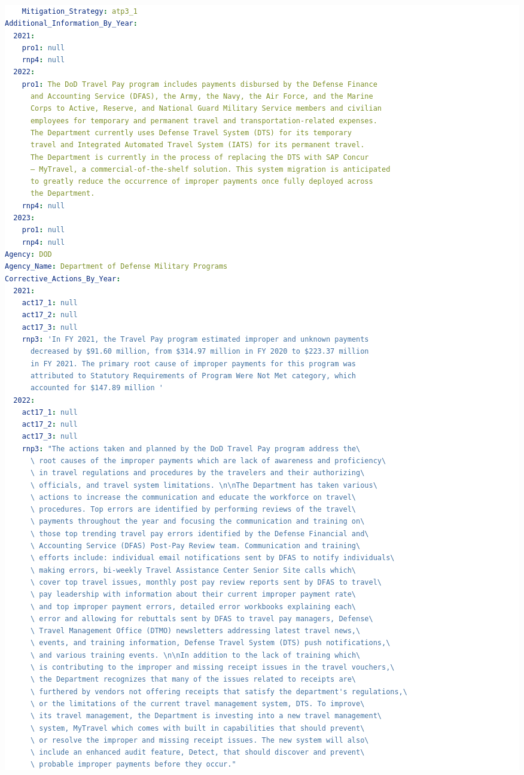 ```yaml
    Mitigation_Strategy: atp3_1
Additional_Information_By_Year:
  2021:
    pro1: null
    rnp4: null
  2022:
    pro1: The DoD Travel Pay program includes payments disbursed by the Defense Finance
      and Accounting Service (DFAS), the Army, the Navy, the Air Force, and the Marine
      Corps to Active, Reserve, and National Guard Military Service members and civilian
      employees for temporary and permanent travel and transportation-related expenses.
      The Department currently uses Defense Travel System (DTS) for its temporary
      travel and Integrated Automated Travel System (IATS) for its permanent travel.
      The Department is currently in the process of replacing the DTS with SAP Concur
      – MyTravel, a commercial-of-the-shelf solution. This system migration is anticipated
      to greatly reduce the occurrence of improper payments once fully deployed across
      the Department.
    rnp4: null
  2023:
    pro1: null
    rnp4: null
Agency: DOD
Agency_Name: Department of Defense Military Programs
Corrective_Actions_By_Year:
  2021:
    act17_1: null
    act17_2: null
    act17_3: null
    rnp3: 'In FY 2021, the Travel Pay program estimated improper and unknown payments
      decreased by $91.60 million, from $314.97 million in FY 2020 to $223.37 million
      in FY 2021. The primary root cause of improper payments for this program was
      attributed to Statutory Requirements of Program Were Not Met category, which
      accounted for $147.89 million '
  2022:
    act17_1: null
    act17_2: null
    act17_3: null
    rnp3: "The actions taken and planned by the DoD Travel Pay program address the\
      \ root causes of the improper payments which are lack of awareness and proficiency\
      \ in travel regulations and procedures by the travelers and their authorizing\
      \ officials, and travel system limitations. \n\nThe Department has taken various\
      \ actions to increase the communication and educate the workforce on travel\
      \ procedures. Top errors are identified by performing reviews of the travel\
      \ payments throughout the year and focusing the communication and training on\
      \ those top trending travel pay errors identified by the Defense Financial and\
      \ Accounting Service (DFAS) Post-Pay Review team. Communication and training\
      \ efforts include: individual email notifications sent by DFAS to notify individuals\
      \ making errors, bi-weekly Travel Assistance Center Senior Site calls which\
      \ cover top travel issues, monthly post pay review reports sent by DFAS to travel\
      \ pay leadership with information about their current improper payment rate\
      \ and top improper payment errors, detailed error workbooks explaining each\
      \ error and allowing for rebuttals sent by DFAS to travel pay managers, Defense\
      \ Travel Management Office (DTMO) newsletters addressing latest travel news,\
      \ events, and training information, Defense Travel System (DTS) push notifications,\
      \ and various training events. \n\nIn addition to the lack of training which\
      \ is contributing to the improper and missing receipt issues in the travel vouchers,\
      \ the Department recognizes that many of the issues related to receipts are\
      \ furthered by vendors not offering receipts that satisfy the department's regulations,\
      \ or the limitations of the current travel management system, DTS. To improve\
      \ its travel management, the Department is investing into a new travel management\
      \ system, MyTravel which comes with built in capabilities that should prevent\
      \ or resolve the improper and missing receipt issues. The new system will also\
      \ include an enhanced audit feature, Detect, that should discover and prevent\
      \ probable improper payments before they occur."
```